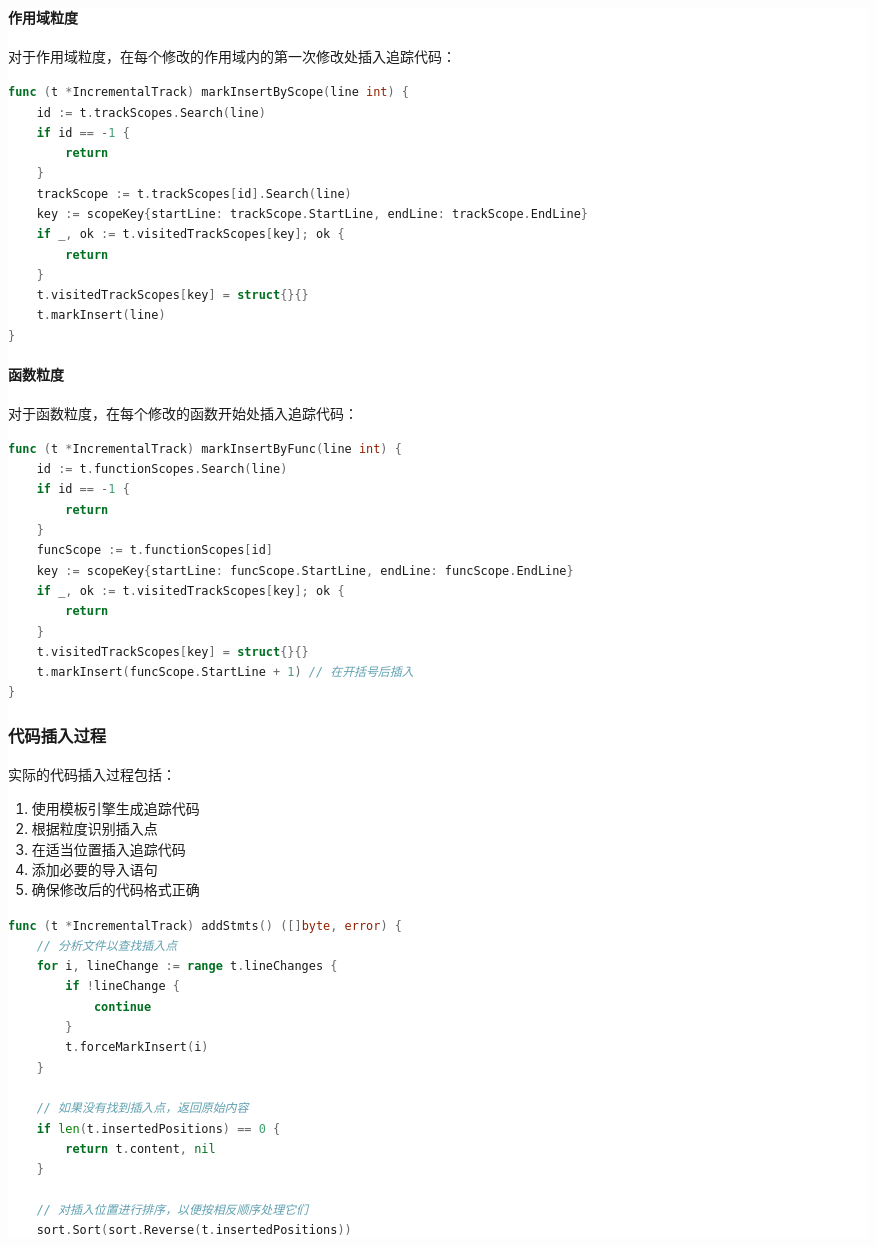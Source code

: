 #### 作用域粒度

对于作用域粒度，在每个修改的作用域内的第一次修改处插入追踪代码：

```go
func (t *IncrementalTrack) markInsertByScope(line int) {
    id := t.trackScopes.Search(line)
    if id == -1 {
        return
    }
    trackScope := t.trackScopes[id].Search(line)
    key := scopeKey{startLine: trackScope.StartLine, endLine: trackScope.EndLine}
    if _, ok := t.visitedTrackScopes[key]; ok {
        return
    }
    t.visitedTrackScopes[key] = struct{}{}
    t.markInsert(line)
}
```

#### 函数粒度

对于函数粒度，在每个修改的函数开始处插入追踪代码：

```go
func (t *IncrementalTrack) markInsertByFunc(line int) {
    id := t.functionScopes.Search(line)
    if id == -1 {
        return
    }
    funcScope := t.functionScopes[id]
    key := scopeKey{startLine: funcScope.StartLine, endLine: funcScope.EndLine}
    if _, ok := t.visitedTrackScopes[key]; ok {
        return
    }
    t.visitedTrackScopes[key] = struct{}{}
    t.markInsert(funcScope.StartLine + 1) // 在开括号后插入
}
```

### 代码插入过程

实际的代码插入过程包括：

1. 使用模板引擎生成追踪代码
2. 根据粒度识别插入点
3. 在适当位置插入追踪代码
4. 添加必要的导入语句
5. 确保修改后的代码格式正确

```go
func (t *IncrementalTrack) addStmts() ([]byte, error) {
    // 分析文件以查找插入点
    for i, lineChange := range t.lineChanges {
        if !lineChange {
            continue
        }
        t.forceMarkInsert(i)
    }
    
    // 如果没有找到插入点，返回原始内容
    if len(t.insertedPositions) == 0 {
        return t.content, nil
    }
    
    // 对插入位置进行排序，以便按相反顺序处理它们
    sort.Sort(sort.Reverse(t.insertedPositions))
```